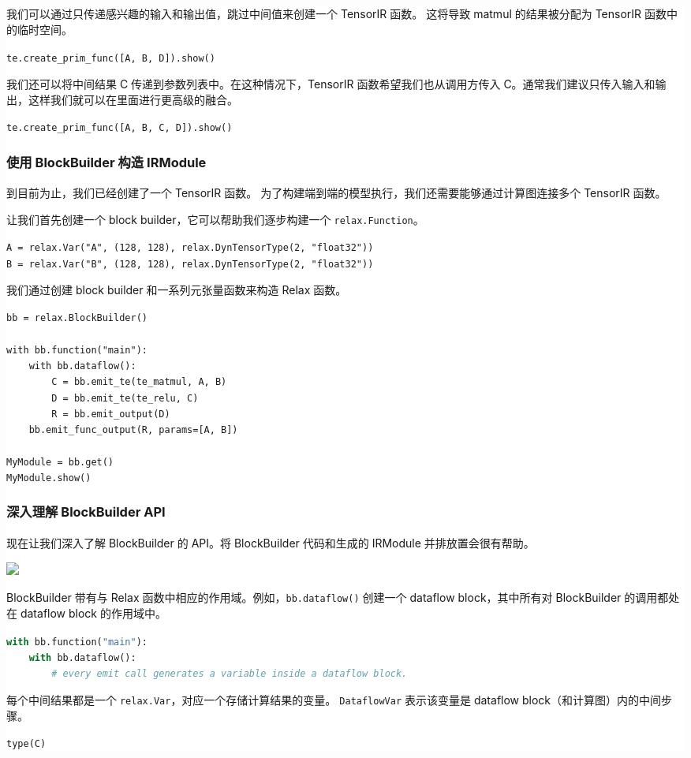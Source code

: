 我们可以通过只传递感兴趣的输入和输出值，跳过中间值来创建一个 TensorIR 函数。 这将导致 matmul 的结果被分配为 TensorIR 函数中的临时空间。

```{.python .input}
te.create_prim_func([A, B, D]).show()
```

我们还可以将中间结果 C 传递到参数列表中。在这种情况下，TensorIR 函数希望我们也从调用方传入 C。通常我们建议只传入输入和输出，这样我们就可以在里面进行更高级的融合。

```{.python .input}
te.create_prim_func([A, B, C, D]).show()
```

### 使用 BlockBuilder 构造 IRModule

到目前为止，我们已经创建了一个 TensorIR 函数。 为了构建端到端的模型执行，我们还需要能够通过计算图连接多个 TensorIR 函数。

让我们首先创建一个 block builder，它可以帮助我们逐步构建一个 `relax.Function`。

```{.python .input}
A = relax.Var("A", (128, 128), relax.DynTensorType(2, "float32"))
B = relax.Var("B", (128, 128), relax.DynTensorType(2, "float32"))
```

我们通过创建 block builder 和一系列元张量函数来构造 Relax 函数。

```{.python .input}
bb = relax.BlockBuilder()

with bb.function("main"):
    with bb.dataflow():
        C = bb.emit_te(te_matmul, A, B)
        D = bb.emit_te(te_relu, C)
        R = bb.emit_output(D)
    bb.emit_func_output(R, params=[A, B])

MyModule = bb.get()
MyModule.show()
```

### 深入理解 BlockBuilder API

现在让我们深入了解 BlockBuilder 的 API。将 BlockBuilder 代码和生成的 IRModule 并排放置会很有帮助。

![](../img/integration_block_builder.png)

BlockBuilder 带有与 Relax 函数中相应的作用域。例如，`bb.dataflow()` 创建一个 dataflow block，其中所有对 BlockBuilder 的调用都处在 dataflow block 的作用域中。

```python
with bb.function("main"):
    with bb.dataflow():
        # every emit call generates a variable inside a dataflow block.
```

每个中间结果都是一个 `relax.Var`，对应一个存储计算结果的变量。 `DataflowVar` 表示该变量是 dataflow block（和计算图）内的中间步骤。

```{.python .input}
type(C)
```
